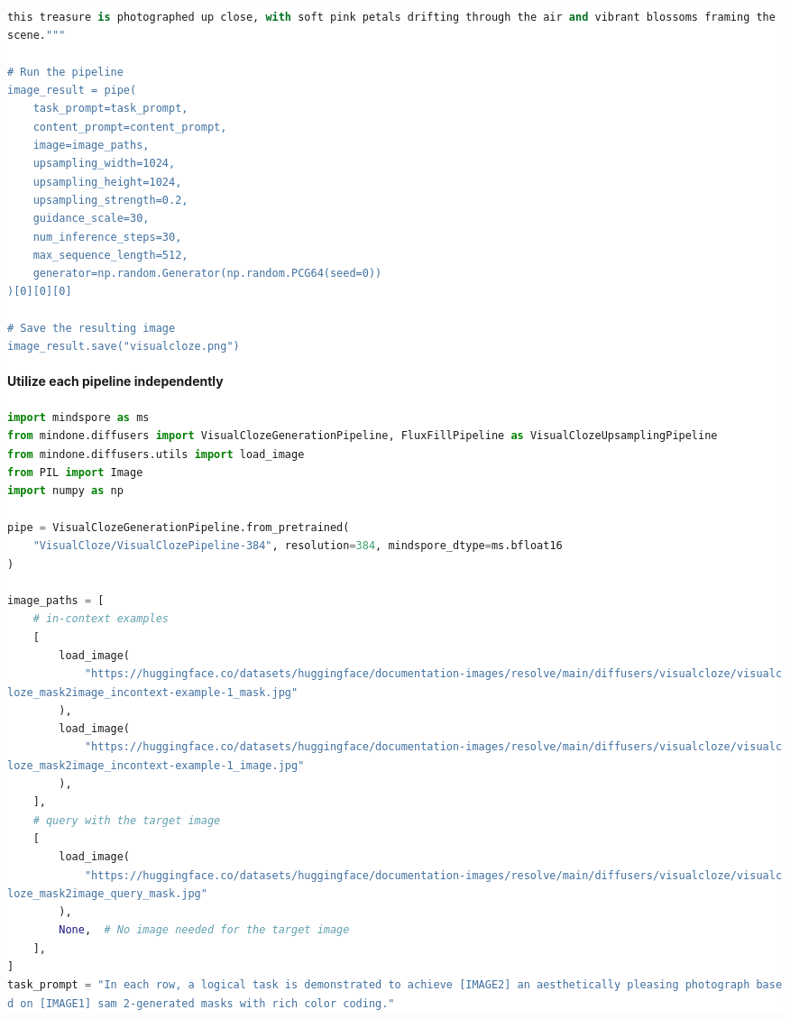 ```python
this treasure is photographed up close, with soft pink petals drifting through the air and vibrant blossoms framing the scene."""

# Run the pipeline
image_result = pipe(
    task_prompt=task_prompt,
    content_prompt=content_prompt,
    image=image_paths,
    upsampling_width=1024,
    upsampling_height=1024,
    upsampling_strength=0.2,
    guidance_scale=30,
    num_inference_steps=30,
    max_sequence_length=512,
    generator=np.random.Generator(np.random.PCG64(seed=0))
)[0][0][0]

# Save the resulting image
image_result.save("visualcloze.png")
```

#### Utilize each pipeline independently

```python
import mindspore as ms
from mindone.diffusers import VisualClozeGenerationPipeline, FluxFillPipeline as VisualClozeUpsamplingPipeline
from mindone.diffusers.utils import load_image
from PIL import Image
import numpy as np

pipe = VisualClozeGenerationPipeline.from_pretrained(
    "VisualCloze/VisualClozePipeline-384", resolution=384, mindspore_dtype=ms.bfloat16
)

image_paths = [
    # in-context examples
    [
        load_image(
            "https://huggingface.co/datasets/huggingface/documentation-images/resolve/main/diffusers/visualcloze/visualcloze_mask2image_incontext-example-1_mask.jpg"
        ),
        load_image(
            "https://huggingface.co/datasets/huggingface/documentation-images/resolve/main/diffusers/visualcloze/visualcloze_mask2image_incontext-example-1_image.jpg"
        ),
    ],
    # query with the target image
    [
        load_image(
            "https://huggingface.co/datasets/huggingface/documentation-images/resolve/main/diffusers/visualcloze/visualcloze_mask2image_query_mask.jpg"
        ),
        None,  # No image needed for the target image
    ],
]
task_prompt = "In each row, a logical task is demonstrated to achieve [IMAGE2] an aesthetically pleasing photograph based on [IMAGE1] sam 2-generated masks with rich color coding."
```